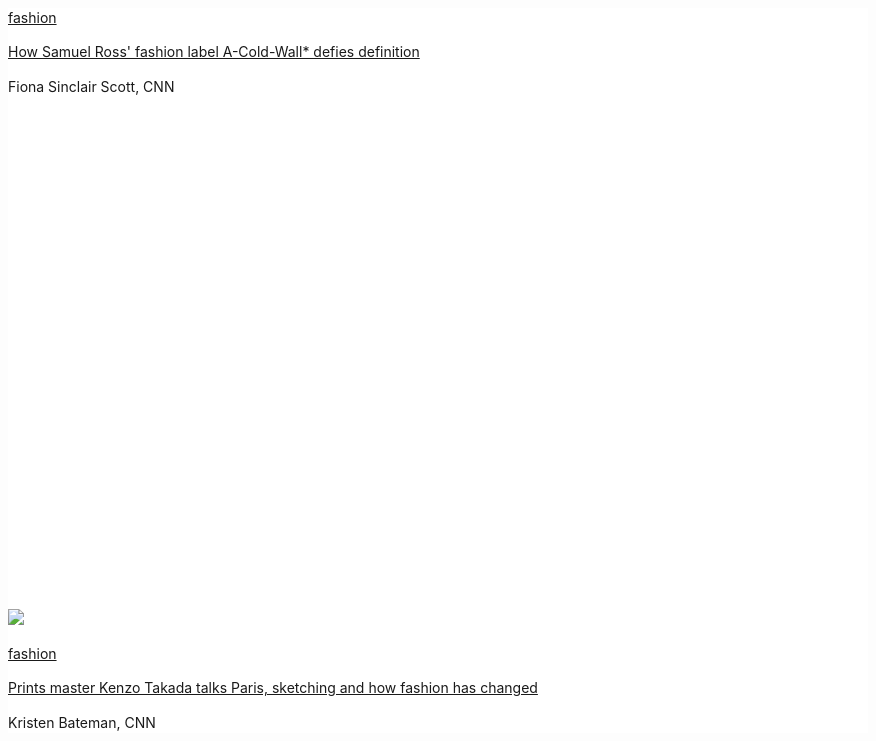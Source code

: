 <div>

[fashion](/style/fashion)

<div>

[How Samuel Ross' fashion label A-Cold-Wall\* defies
definition](/style/article/samuel-ross-a-cold-wall/index.html)

</div>

</div>

<div class="CardBasic__byline">

Fiona Sinclair Scott, CNN

</div>

</div>

</div>

</div>

<div class="LayoutGrid__card">

<div class="CardBasic__component">

<div class="CardBasic__thumb">

[](/style/article/kenzo-takada-interview/index.html)

<div class="Image__component Image__hasAspectRatio" style="padding-top:56.25%">

![](https://dynaimage.cdn.cnn.com/cnn/e_blur:500,q_auto:low,w_50,c_fill,g_auto,h_28,ar_16:9/http%3A%2F%2Fcdn.cnn.com%2Fcnnnext%2Fdam%2Fassets%2F190529154936-apr---kenzo-takada-kenzo-takada-personal-archives-6.jpg)

</div>

</div>

<div class="CardBasic__details">

<div>

[fashion](/style/fashion)

<div>

[Prints master Kenzo Takada talks Paris, sketching and how fashion has
changed](/style/article/kenzo-takada-interview/index.html)

</div>

</div>

<div class="CardBasic__byline">

Kristen Bateman, CNN

</div>

</div>
